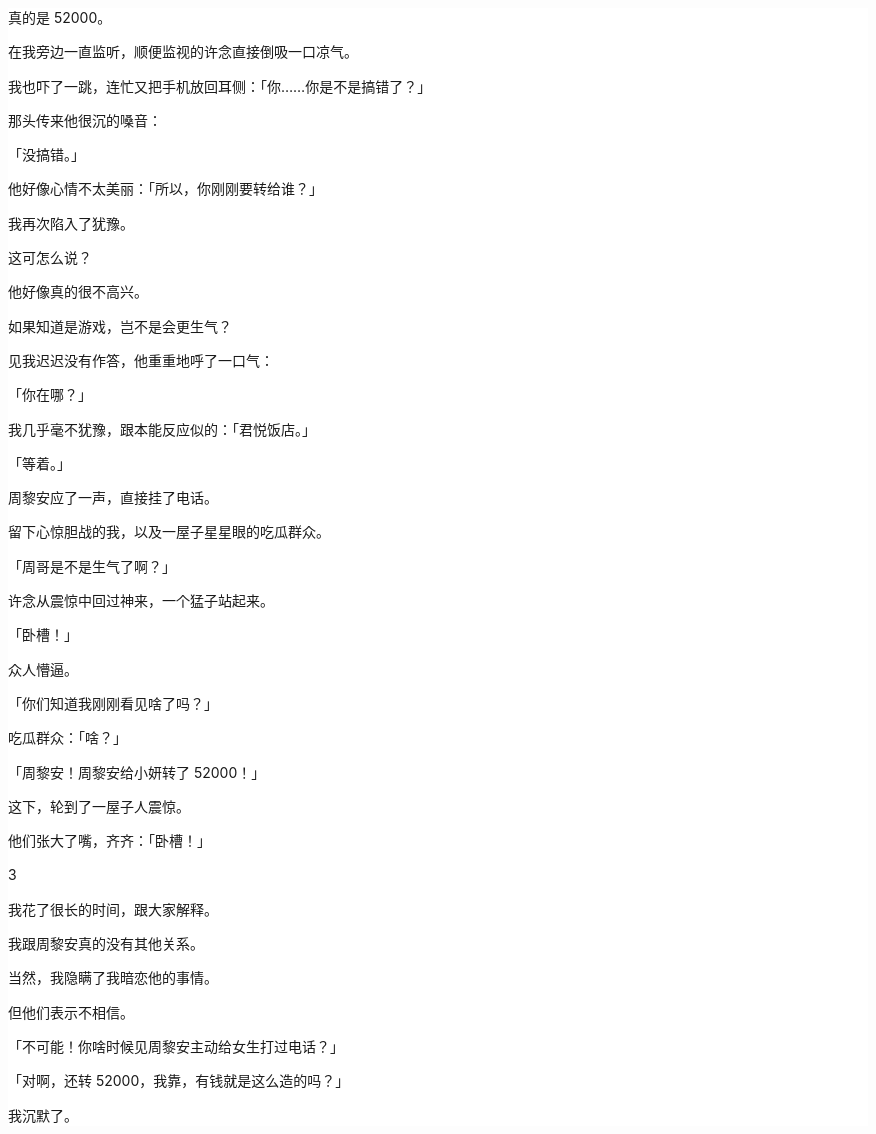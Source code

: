 真的是 52000。

在我旁边一直监听，顺便监视的许念直接倒吸一口凉气。

我也吓了一跳，连忙又把手机放回耳侧：「你……你是不是搞错了？」

那头传来他很沉的嗓音：

「没搞错。」

他好像心情不太美丽：「所以，你刚刚要转给谁？」

我再次陷入了犹豫。

这可怎么说？

他好像真的很不高兴。

如果知道是游戏，岂不是会更生气？

见我迟迟没有作答，他重重地呼了一口气：

「你在哪？」

我几乎毫不犹豫，跟本能反应似的：「君悦饭店。」

「等着。」

周黎安应了一声，直接挂了电话。

留下心惊胆战的我，以及一屋子星星眼的吃瓜群众。

「周哥是不是生气了啊？」

许念从震惊中回过神来，一个猛子站起来。

「卧槽！」

众人懵逼。

「你们知道我刚刚看见啥了吗？」

吃瓜群众：「啥？」

「周黎安！周黎安给小妍转了 52000！」

这下，轮到了一屋子人震惊。

他们张大了嘴，齐齐：「卧槽！」

3

我花了很长的时间，跟大家解释。

我跟周黎安真的没有其他关系。

当然，我隐瞒了我暗恋他的事情。

但他们表示不相信。

「不可能！你啥时候见周黎安主动给女生打过电话？」

「对啊，还转 52000，我靠，有钱就是这么造的吗？」

我沉默了。
